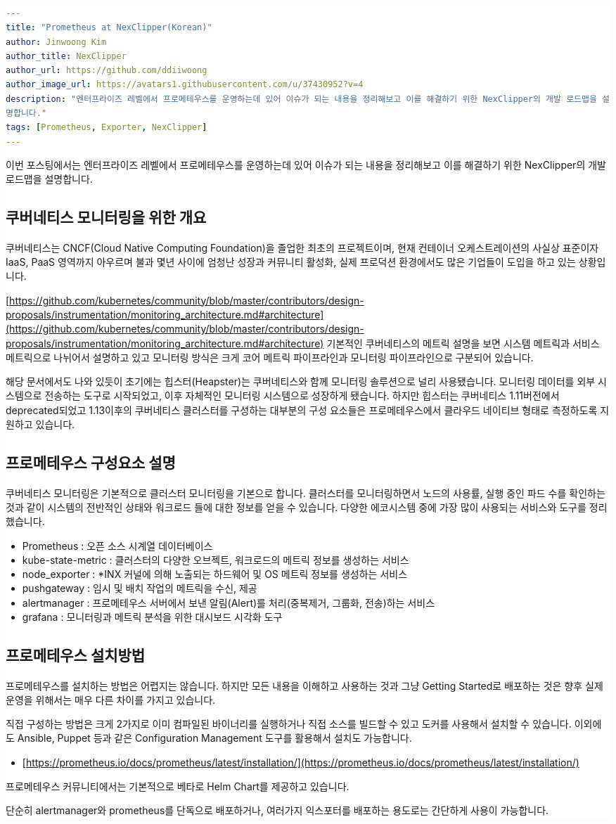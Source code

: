 ```yaml
---
title: "Prometheus at NexClipper(Korean)"
author: Jinwoong Kim
author_title: NexClipper
author_url: https://github.com/ddiiwoong
author_image_url: https://avatars1.githubusercontent.com/u/37430952?v=4
description: "엔터프라이즈 레벨에서 프로메테우스를 운영하는데 있어 이슈가 되는 내용을 정리해보고 이를 해결하기 위한 NexClipper의 개발 로드맵을 설명합니다."
tags: [Prometheus, Exporter, NexClipper]
---
```


이번 포스팅에서는 엔터프라이즈 레벨에서 프로메테우스를 운영하는데 있어 이슈가 되는 내용을 정리해보고 이를 해결하기 위한 NexClipper의 개발 로드맵을 설명합니다.

## 쿠버네티스 모니터링을 위한 개요

쿠버네티스는 CNCF(Cloud Native Computing Foundation)을 졸업한 최초의 프로젝트이며, 현재 컨테이너 오케스트레이션의 사실상 표준이자 IaaS, PaaS 영역까지 아우르며 불과 몇년 사이에 엄청난 성장과 커뮤니티 활성화, 실제 프로덕션 환경에서도 많은 기업들이 도입을 하고 있는 상황입니다. 

[https://github.com/kubernetes/community/blob/master/contributors/design-proposals/instrumentation/monitoring_architecture.md#architecture](https://github.com/kubernetes/community/blob/master/contributors/design-proposals/instrumentation/monitoring_architecture.md#architecture) 기본적인 쿠버네티스의 메트릭 설명을 보면 시스템 메트릭과 서비스 메트릭으로 나뉘어서 설명하고 있고 모니터링 방식은 크게 코어 메트릭 파이프라인과 모니터링 파이프라인으로 구분되어 있습니다. 

해당 문서에서도 나와 있듯이 초기에는 힙스터(Heapster)는 쿠버네티스와 함께 모니터링 솔루션으로 널리 사용됐습니다. 모니터링 데이터를 외부 시스템으로 전송하는 도구로 시작되었고, 이후 자체적인 모니터링 시스템으로 성장하게 됐습니다. 하지만 힙스터는 쿠버네티스 1.11버전에서 deprecated되었고 1.13이후의 쿠버네티스 클러스터를 구성하는 대부분의 구성 요소들은 프로메테우스에서 클라우드 네이티브 형태로 측정하도록 지원하고 있습니다.  

## 프로메테우스 구성요소 설명

쿠버네티스 모니터링은 기본적으로 클러스터 모니터링을 기본으로 합니다. 클러스터를 모니터링하면서 노드의 사용률, 실행 중인 파드 수를 확인하는 것과 같이 시스템의 전반적인 상태와 워크로드 들에 대한 정보를 얻을 수 있습니다. 다양한 에코시스템 중에 가장 많이 사용되는 서비스와 도구를 정리했습니다. 

- Prometheus : 오픈 소스 시계열 데이터베이스
- kube-state-metric : 클러스터의 다양한 오브젝트, 워크로드의 메트릭 정보를 생성하는 서비스
- node_exporter : *INX 커널에 의해 노출되는 하드웨어 및 OS 메트릭 정보를 생성하는 서비스
- pushgateway : 임시 및 배치 작업의 메트릭을 수신, 제공
- alertmanager : 프로메테우스 서버에서 보낸 알림(Alert)를 처리(중복제거, 그룹화, 전송)하는 서비스
- grafana : 모니터링과 메트릭 분석을 위한 대시보드 시각화 도구

## 프로메테우스 설치방법

프로메테우스를 설치하는 방법은 어렵지는 않습니다. 하지만 모든 내용을 이해하고 사용하는 것과 그냥 Getting Started로 배포하는 것은 향후 실제 운영을 위해서는 매우 다른 차이를 가지고 있습니다.  

직접 구성하는 방법은 크게 2가지로 이미 컴파일된 바이너리를 실행하거나 직접 소스를 빌드할 수 있고 도커를 사용해서 설치할 수 있습니다. 이외에도 Ansible, Puppet 등과 같은 Configuration Management 도구를 활용해서 설치도 가능합니다.

- [https://prometheus.io/docs/prometheus/latest/installation/](https://prometheus.io/docs/prometheus/latest/installation/)

프로메테우스 커뮤니티에서는 기본적으로 베타로 Helm Chart를 제공하고 있습니다. 

단순히 alertmanager와 prometheus를 단독으로 배포하거나, 여러가지 익스포터를 배포하는 용도로는 간단하게 사용이 가능합니다. 
